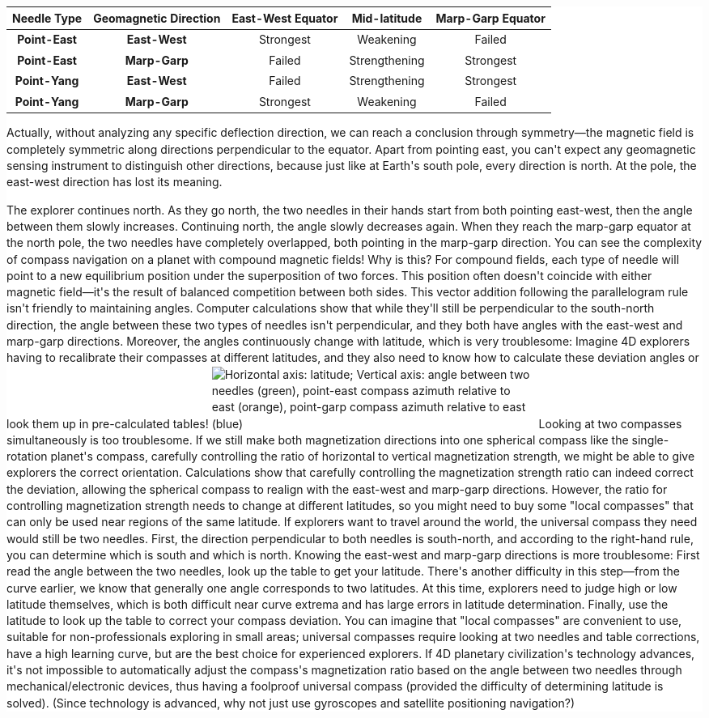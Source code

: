 |Needle Type|Geomagnetic Direction|East-West Equator|Mid-latitude|Marp-Garp Equator|
|:---:|:---:|:----:|:----:|:----:|
|**Point-East**|**East-West**|Strongest|Weakening|Failed|
|**Point-East**|**Marp-Garp**|Failed|Strengthening|Strongest|
|**Point-Yang**|**East-West**|Failed|Strengthening|Strongest|
|**Point-Yang**|**Marp-Garp**|Strongest|Weakening|Failed|

Actually, without analyzing any specific deflection direction, we can reach a conclusion through symmetry—the magnetic field is completely symmetric along directions perpendicular to the equator. Apart from pointing east, you can't expect any geomagnetic sensing instrument to distinguish other directions, because just like at Earth's south pole, every direction is north. At the pole, the east-west direction has lost its meaning.

The explorer continues north. As they go north, the two needles in their hands start from both pointing east-west, then the angle between them slowly increases. Continuing north, the angle slowly decreases again. When they reach the marp-garp equator at the north pole, the two needles have completely overlapped, both pointing in the marp-garp direction. You can see the complexity of compass navigation on a planet with compound magnetic fields! Why is this? For compound fields, each type of needle will point to a new equilibrium position under the superposition of two forces. This position often doesn't coincide with either magnetic field—it's the result of balanced competition between both sides. This vector addition following the parallelogram rule isn't friendly to maintaining angles. Computer calculations show that while they'll still be perpendicular to the south-north direction, the angle between these two types of needles isn't perpendicular, and they both have angles with the east-west and marp-garp directions. Moreover, the angles continuously change with latitude, which is very troublesome: Imagine 4D explorers having to recalibrate their compasses at different latitudes, and they also need to know how to calculate these deviation angles or look them up in pre-calculated tables!
<img src="/img/compass4d03.png" style="width:100%;max-width:400px" alt="Horizontal axis: latitude; Vertical axis: angle between two needles (green), point-east compass azimuth relative to east (orange), point-garp compass azimuth relative to east (blue)">
Looking at two compasses simultaneously is too troublesome. If we still make both magnetization directions into one spherical compass like the single-rotation planet's compass, carefully controlling the ratio of horizontal to vertical magnetization strength, we might be able to give explorers the correct orientation. Calculations show that carefully controlling the magnetization strength ratio can indeed correct the deviation, allowing the spherical compass to realign with the east-west and marp-garp directions. However, the ratio for controlling magnetization strength needs to change at different latitudes, so you might need to buy some "local compasses" that can only be used near regions of the same latitude. If explorers want to travel around the world, the universal compass they need would still be two needles. First, the direction perpendicular to both needles is south-north, and according to the right-hand rule, you can determine which is south and which is north. Knowing the east-west and marp-garp directions is more troublesome: First read the angle between the two needles, look up the table to get your latitude. There's another difficulty in this step—from the curve earlier, we know that generally one angle corresponds to two latitudes. At this time, explorers need to judge high or low latitude themselves, which is both difficult near curve extrema and has large errors in latitude determination. Finally, use the latitude to look up the table to correct your compass deviation. You can imagine that "local compasses" are convenient to use, suitable for non-professionals exploring in small areas; universal compasses require looking at two needles and table corrections, have a high learning curve, but are the best choice for experienced explorers. If 4D planetary civilization's technology advances, it's not impossible to automatically adjust the compass's magnetization ratio based on the angle between two needles through mechanical/electronic devices, thus having a foolproof universal compass (provided the difficulty of determining latitude is solved). (Since technology is advanced, why not just use gyroscopes and satellite positioning navigation?)
